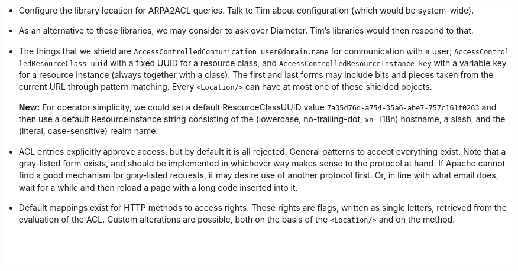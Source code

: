 -   Configure the library location for ARPA2ACL queries.  Talk to Tim about
    configuration (which would be system-wide).

-   As an alternative to these libraries, we may consider to ask over Diameter.
    Tim’s libraries would then respond to that.

-   The things that we shield are `AccessControlledCommunication
    user@domain.name` for communication with a user;
    `AccessControlledResourceClass uuid` with a fixed UUID for a resource class,
    and `AccessControlledResourceInstance key` with a variable key for a
    resource instance (always together with a class).  The first and last forms
    may include bits and pieces taken from the current URL through pattern
    matching.  Every `<Location/>` can have at most one of these shielded
    objects.

    **New:** For operator simplicity, we could set a default ResourceClassUUID value
    `7a35d76d-a754-35a6-abe7-757c161f0263` and then use a default ResourceInstance
    string consisting of the (lowercase, no-trailing-dot, `xn-` i18n) hostname, a
    slash, and the (literal, case-sensitive) realm name.

-   ACL entries explicitly approve access, but by default it is all rejected.
    General patterns to accept everything exist.  Note that a gray-listed form
    exists, and should be implemented in whichever way makes sense to the
    protocol at hand.  If Apache cannot find a good mechanism for gray-listed
    requests, it may desire use of another protocol first.  Or, in line with
    what email does, wait for a while and then reload a page with a long code
    inserted into it.

-   Default mappings exist for HTTP methods to access rights.  These rights are
    flags, written as single letters, retrieved from the evaluation of the ACL.
    Custom alterations are possible, both on the basis of the `<Location/>` and
    on the method.

 

 
